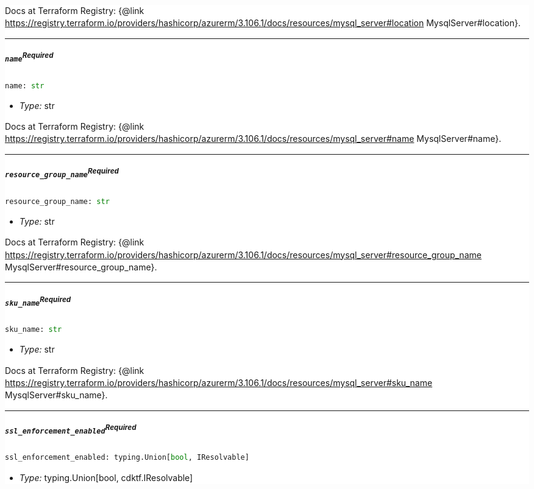 Docs at Terraform Registry: {@link https://registry.terraform.io/providers/hashicorp/azurerm/3.106.1/docs/resources/mysql_server#location MysqlServer#location}.

---

##### `name`<sup>Required</sup> <a name="name" id="@cdktf/provider-azurerm.mysqlServer.MysqlServerConfig.property.name"></a>

```python
name: str
```

- *Type:* str

Docs at Terraform Registry: {@link https://registry.terraform.io/providers/hashicorp/azurerm/3.106.1/docs/resources/mysql_server#name MysqlServer#name}.

---

##### `resource_group_name`<sup>Required</sup> <a name="resource_group_name" id="@cdktf/provider-azurerm.mysqlServer.MysqlServerConfig.property.resourceGroupName"></a>

```python
resource_group_name: str
```

- *Type:* str

Docs at Terraform Registry: {@link https://registry.terraform.io/providers/hashicorp/azurerm/3.106.1/docs/resources/mysql_server#resource_group_name MysqlServer#resource_group_name}.

---

##### `sku_name`<sup>Required</sup> <a name="sku_name" id="@cdktf/provider-azurerm.mysqlServer.MysqlServerConfig.property.skuName"></a>

```python
sku_name: str
```

- *Type:* str

Docs at Terraform Registry: {@link https://registry.terraform.io/providers/hashicorp/azurerm/3.106.1/docs/resources/mysql_server#sku_name MysqlServer#sku_name}.

---

##### `ssl_enforcement_enabled`<sup>Required</sup> <a name="ssl_enforcement_enabled" id="@cdktf/provider-azurerm.mysqlServer.MysqlServerConfig.property.sslEnforcementEnabled"></a>

```python
ssl_enforcement_enabled: typing.Union[bool, IResolvable]
```

- *Type:* typing.Union[bool, cdktf.IResolvable]

